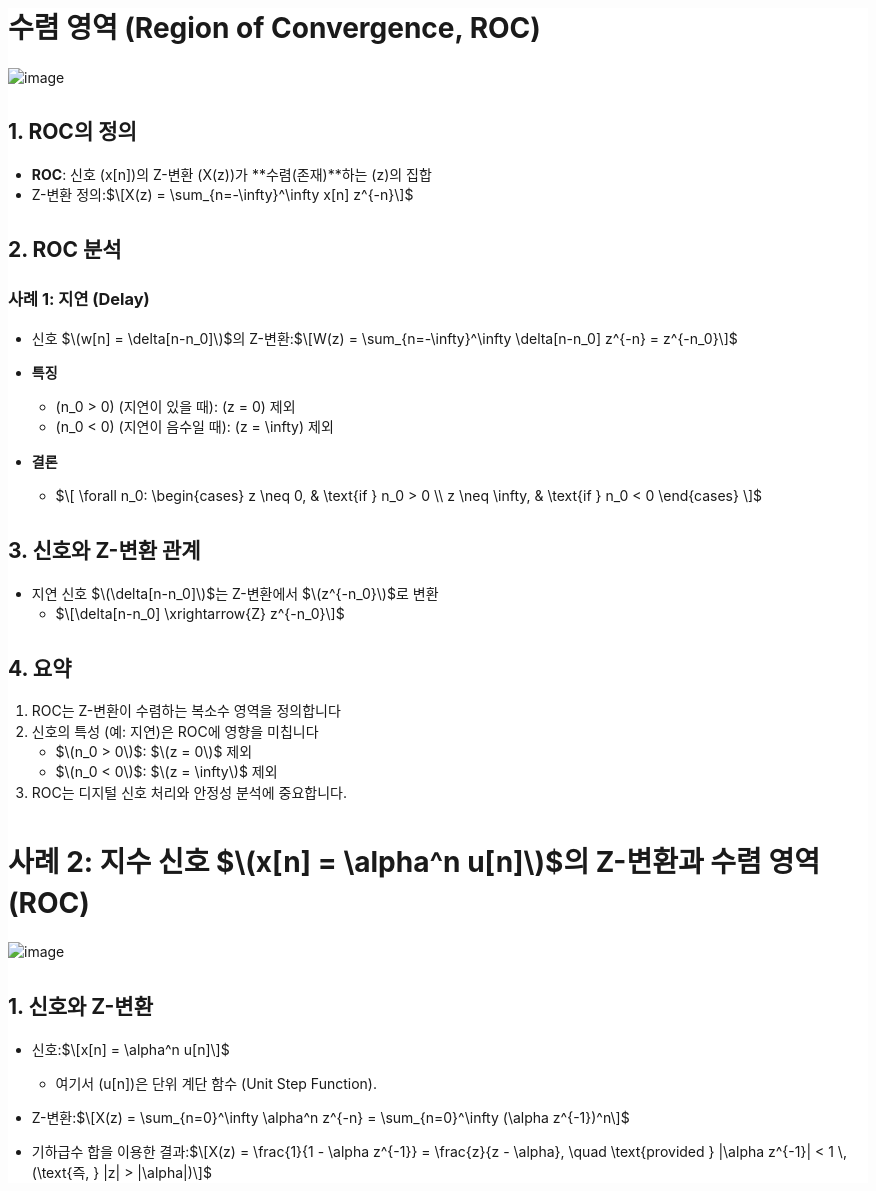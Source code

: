 # 수렴 영역 (Region of Convergence, ROC)

![image](https://github.com/user-attachments/assets/ee81357d-16ad-45b9-8fa6-fcdaf262a84e)

## 1. ROC의 정의
- **ROC**: 신호 \(x[n]\)의 Z-변환 \(X(z)\)가 **수렴(존재)**하는 \(z\)의 집합
- Z-변환 정의:$\[X(z) = \sum_{n=-\infty}^\infty x[n] z^{-n}\]$


## 2. ROC 분석

### 사례 1: 지연 (Delay)
- 신호 $\(w[n] = \delta[n-n_0]\)$의 Z-변환:$\[W(z) = \sum_{n=-\infty}^\infty \delta[n-n_0] z^{-n} = z^{-n_0}\]$

- **특징**
  - \(n_0 > 0\) (지연이 있을 때): \(z = 0\) 제외
  - \(n_0 < 0\) (지연이 음수일 때): \(z = \infty\) 제외

- **결론**
  - $\[ \forall n_0: \begin{cases}  z \neq 0, & \text{if } n_0 > 0 \\ z \neq \infty, & \text{if } n_0 < 0 \end{cases} \]$

## 3. 신호와 Z-변환 관계
- 지연 신호 $\(\delta[n-n_0]\)$는 Z-변환에서 $\(z^{-n_0}\)$로 변환
  - $\[\delta[n-n_0] \xrightarrow{Z} z^{-n_0}\]$

## 4. 요약
1. ROC는 Z-변환이 수렴하는 복소수 영역을 정의합니다
2. 신호의 특성 (예: 지연)은 ROC에 영향을 미칩니다
   - $\(n_0 > 0\)$: $\(z = 0\)$ 제외
   - $\(n_0 < 0\)$: $\(z = \infty\)$ 제외
3. ROC는 디지털 신호 처리와 안정성 분석에 중요합니다.


# 사례 2: 지수 신호 $\(x[n] = \alpha^n u[n]\)$의 Z-변환과 수렴 영역 (ROC)

![image](https://github.com/user-attachments/assets/7a43e027-fda7-41bf-95cb-79ed6bb30e38)

## 1. 신호와 Z-변환
- 신호:$\[x[n] = \alpha^n u[n]\]$
  - 여기서 \(u[n]\)은 단위 계단 함수 (Unit Step Function).

- Z-변환:$\[X(z) = \sum_{n=0}^\infty \alpha^n z^{-n} = \sum_{n=0}^\infty (\alpha z^{-1})^n\]$

- 기하급수 합을 이용한 결과:$\[X(z) = \frac{1}{1 - \alpha z^{-1}} = \frac{z}{z - \alpha}, \quad \text{provided } |\alpha z^{-1}| < 1 \, (\text{즉, } |z| > |\alpha|)\]$
